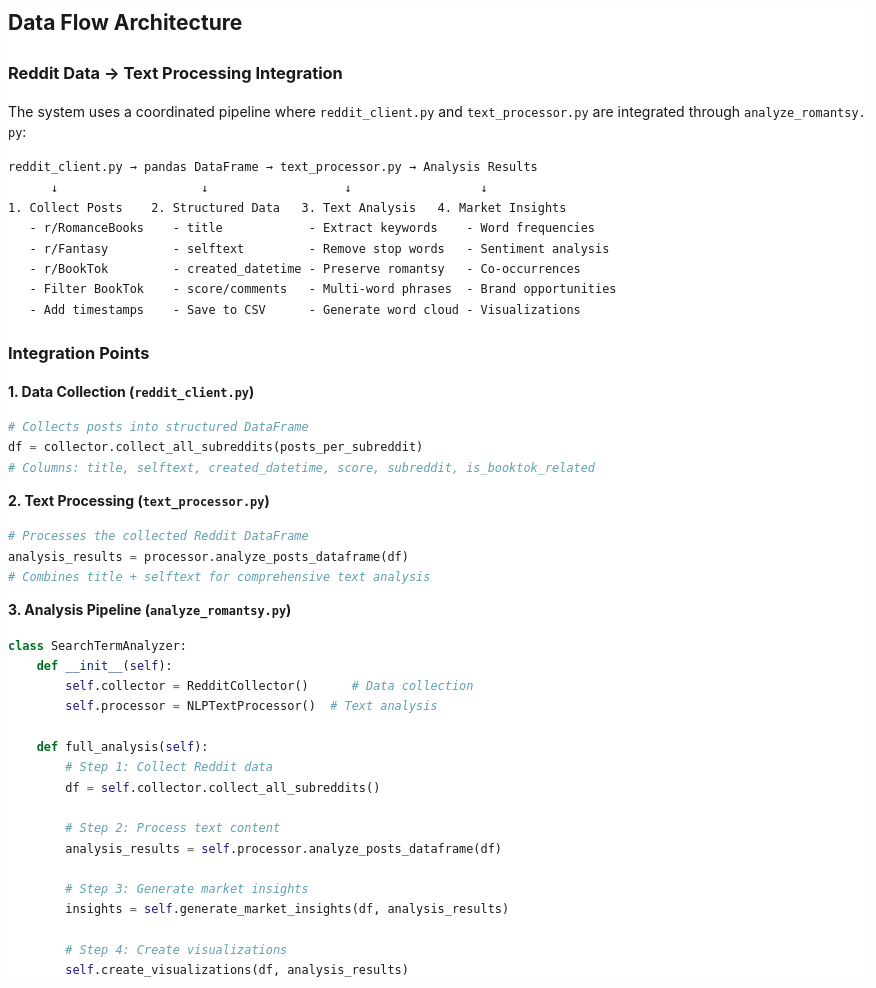 ## Data Flow Architecture

### Reddit Data → Text Processing Integration

The system uses a coordinated pipeline where `reddit_client.py` and `text_processor.py` are integrated through `analyze_romantsy.py`:

```
reddit_client.py → pandas DataFrame → text_processor.py → Analysis Results
      ↓                    ↓                   ↓                  ↓
1. Collect Posts    2. Structured Data   3. Text Analysis   4. Market Insights
   - r/RomanceBooks    - title            - Extract keywords    - Word frequencies  
   - r/Fantasy         - selftext         - Remove stop words   - Sentiment analysis
   - r/BookTok         - created_datetime - Preserve romantsy   - Co-occurrences
   - Filter BookTok    - score/comments   - Multi-word phrases  - Brand opportunities
   - Add timestamps    - Save to CSV      - Generate word cloud - Visualizations
```

### Integration Points

**1. Data Collection (`reddit_client.py`)**
```python
# Collects posts into structured DataFrame
df = collector.collect_all_subreddits(posts_per_subreddit)
# Columns: title, selftext, created_datetime, score, subreddit, is_booktok_related
```

**2. Text Processing (`text_processor.py`)**
```python
# Processes the collected Reddit DataFrame
analysis_results = processor.analyze_posts_dataframe(df)
# Combines title + selftext for comprehensive text analysis
```

**3. Analysis Pipeline (`analyze_romantsy.py`)**
```python
class SearchTermAnalyzer:
    def __init__(self):
        self.collector = RedditCollector()      # Data collection
        self.processor = NLPTextProcessor()  # Text analysis
    
    def full_analysis(self):
        # Step 1: Collect Reddit data
        df = self.collector.collect_all_subreddits()
        
        # Step 2: Process text content  
        analysis_results = self.processor.analyze_posts_dataframe(df)
        
        # Step 3: Generate market insights
        insights = self.generate_market_insights(df, analysis_results)
        
        # Step 4: Create visualizations
        self.create_visualizations(df, analysis_results)
```
